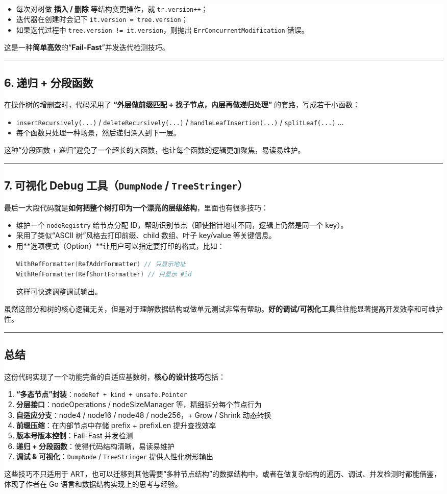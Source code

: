 - 每次对树做 **插入 / 删除** 等结构变更操作，就 `tr.version++`；
- 迭代器在创建时会记下 `it.version = tree.version`；
- 如果迭代过程中 `tree.version != it.version`，则抛出 `ErrConcurrentModification` 错误。

这是一种**简单高效**的“**Fail-Fast**”并发迭代检测技巧。

---

## 6. **递归 + 分段函数**

在操作树的增删查时，代码采用了 **“外层做前缀匹配 + 找子节点，内层再做递归处理”** 的套路，写成若干小函数：

- `insertRecursively(...)` / `deleteRecursively(...)` / `handleLeafInsertion(...)` / `splitLeaf(...)` ...
- 每个函数只处理一种场景，然后递归深入到下一层。

这种“分段函数 + 递归”避免了一个超长的大函数，也让每个函数的逻辑更加聚焦，易读易维护。

---

## 7. **可视化 Debug 工具（`DumpNode` / `TreeStringer`）**

最后一大段代码就是**如何把整个树打印为一个漂亮的层级结构**，里面也有很多技巧：

- 维护一个 `nodeRegistry` 给节点分配 ID，帮助识别节点（即使指针地址不同，逻辑上仍然是同一个 key）。
- 采用了类似“ASCII 树”风格去打印前缀、child 数组、叶子 key/value 等关键信息。
- 用**选项模式（Option）**让用户可以指定要打印的格式，比如：
  ```go
  WithRefFormatter(RefAddrFormatter) // 只显示地址
  WithRefFormatter(RefShortFormatter) // 只显示 #id
  ```
  这样可快速调整调试输出。

虽然这部分和树的核心逻辑无关，但是对于理解数据结构或做单元测试非常有帮助。**好的调试/可视化工具**往往能显著提高开发效率和可维护性。

---

## 总结

这份代码实现了一个功能完备的自适应基数树，**核心的设计技巧**包括：

1. **“多态节点”封装**：`nodeRef + kind + unsafe.Pointer`
2. **分层接口**：nodeOperations / nodeSizeManager 等，精细拆分每个节点行为
3. **自适应分支**：node4 / node16 / node48 / node256，+ Grow / Shrink 动态转换
4. **前缀压缩**：在内部节点中存储 prefix + prefixLen 提升查找效率
5. **版本号版本控制**：Fail-Fast 并发检测
6. **递归 + 分段函数**：使得代码结构清晰，易读易维护
7. **调试 & 可视化**：`DumpNode` / `TreeStringer` 提供人性化树形输出

这些技巧不只适用于 ART，也可以迁移到其他需要“多种节点结构”的数据结构中，或者在做复杂结构的遍历、调试、并发检测时都能借鉴，体现了作者在 Go 语言和数据结构实现上的思考与经验。

